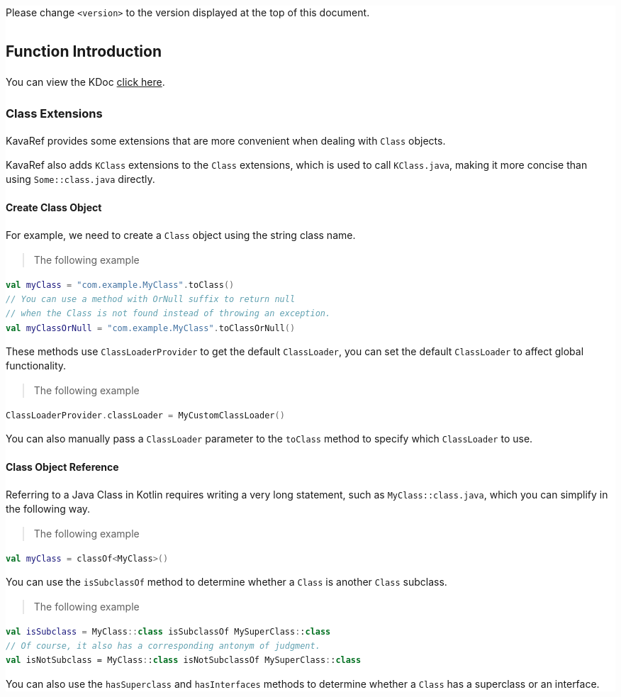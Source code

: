 Please change `<version>` to the version displayed at the top of this document.

## Function Introduction

You can view the KDoc [click here](kdoc://kavaref-extension).

### Class Extensions

KavaRef provides some extensions that are more convenient when dealing with `Class` objects.

KavaRef also adds `KClass` extensions to the `Class` extensions,
which is used to call `KClass.java`, making it more concise than using `Some::class.java` directly.

#### Create Class Object

For example, we need to create a `Class` object using the string class name.

> The following example

```kotlin
val myClass = "com.example.MyClass".toClass()
// You can use a method with OrNull suffix to return null
// when the Class is not found instead of throwing an exception.
val myClassOrNull = "com.example.MyClass".toClassOrNull()
```

These methods use `ClassLoaderProvider` to get the default `ClassLoader`,
you can set the default `ClassLoader` to affect global functionality.

> The following example

```kotlin
ClassLoaderProvider.classLoader = MyCustomClassLoader()
```

You can also manually pass a `ClassLoader` parameter to the `toClass` method to specify which `ClassLoader` to use.

#### Class Object Reference

Referring to a Java Class in Kotlin requires writing a very long statement,
such as `MyClass::class.java`, which you can simplify in the following way.

> The following example

```kotlin
val myClass = classOf<MyClass>()
```

You can use the `isSubclassOf` method to determine whether a `Class` is another `Class` subclass.

> The following example

```kotlin
val isSubclass = MyClass::class isSubclassOf MySuperClass::class
// Of course, it also has a corresponding antonym of judgment.
val isNotSubclass = MyClass::class isNotSubclassOf MySuperClass::class
```

You can also use the `hasSuperclass` and `hasInterfaces` methods to determine whether a `Class` has a superclass or an interface.

